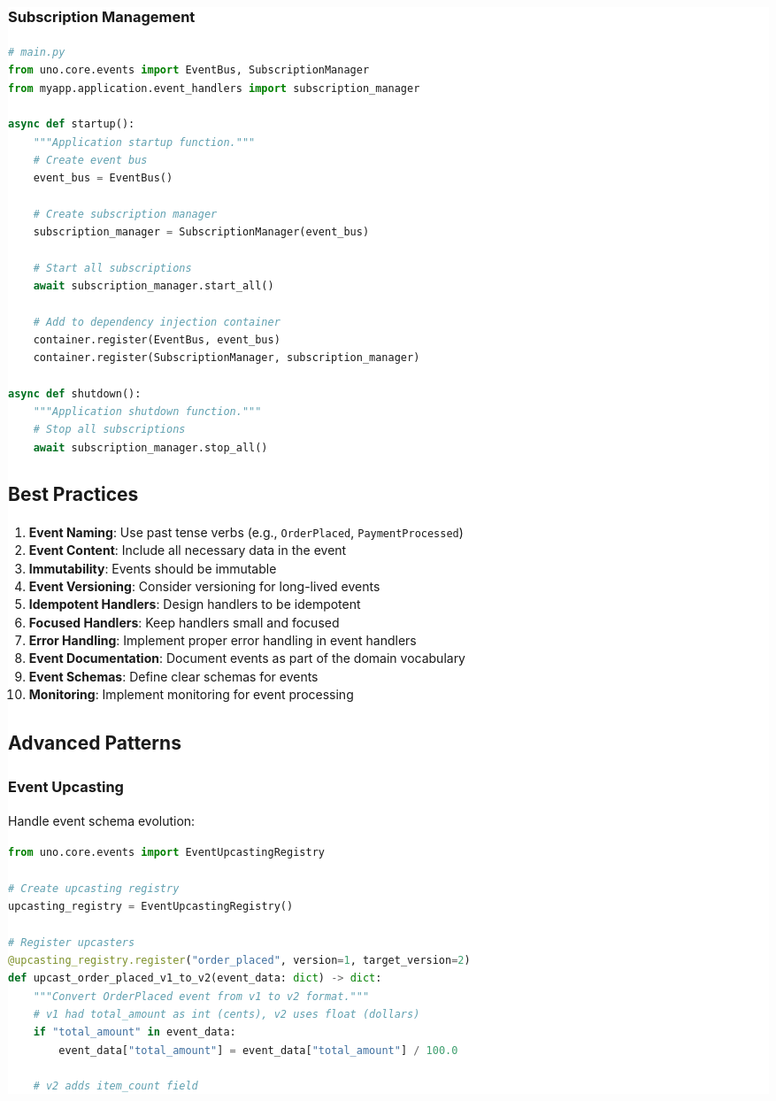 ```python
```

### Subscription Management

```python
# main.py
from uno.core.events import EventBus, SubscriptionManager
from myapp.application.event_handlers import subscription_manager

async def startup():
    """Application startup function."""
    # Create event bus
    event_bus = EventBus()
    
    # Create subscription manager
    subscription_manager = SubscriptionManager(event_bus)
    
    # Start all subscriptions
    await subscription_manager.start_all()
    
    # Add to dependency injection container
    container.register(EventBus, event_bus)
    container.register(SubscriptionManager, subscription_manager)

async def shutdown():
    """Application shutdown function."""
    # Stop all subscriptions
    await subscription_manager.stop_all()
```

## Best Practices

1. **Event Naming**: Use past tense verbs (e.g., `OrderPlaced`, `PaymentProcessed`)
2. **Event Content**: Include all necessary data in the event
3. **Immutability**: Events should be immutable
4. **Event Versioning**: Consider versioning for long-lived events
5. **Idempotent Handlers**: Design handlers to be idempotent
6. **Focused Handlers**: Keep handlers small and focused
7. **Error Handling**: Implement proper error handling in event handlers
8. **Event Documentation**: Document events as part of the domain vocabulary
9. **Event Schemas**: Define clear schemas for events
10. **Monitoring**: Implement monitoring for event processing

## Advanced Patterns

### Event Upcasting

Handle event schema evolution:

```python
from uno.core.events import EventUpcastingRegistry

# Create upcasting registry
upcasting_registry = EventUpcastingRegistry()

# Register upcasters
@upcasting_registry.register("order_placed", version=1, target_version=2)
def upcast_order_placed_v1_to_v2(event_data: dict) -> dict:
    """Convert OrderPlaced event from v1 to v2 format."""
    # v1 had total_amount as int (cents), v2 uses float (dollars)
    if "total_amount" in event_data:
        event_data["total_amount"] = event_data["total_amount"] / 100.0
    
    # v2 adds item_count field
```